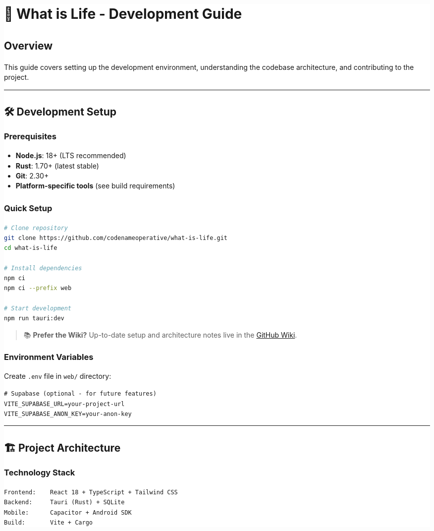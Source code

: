 # 🚀 What is Life - Development Guide

## Overview

This guide covers setting up the development environment, understanding the codebase architecture, and contributing to the project.

---

## 🛠️ **Development Setup**

### **Prerequisites**
- **Node.js**: 18+ (LTS recommended)
- **Rust**: 1.70+ (latest stable)
- **Git**: 2.30+
- **Platform-specific tools** (see build requirements)

### **Quick Setup**
```bash
# Clone repository
git clone https://github.com/codenameoperative/what-is-life.git
cd what-is-life

# Install dependencies
npm ci
npm ci --prefix web

# Start development
npm run tauri:dev
```

> 📚 **Prefer the Wiki?** Up-to-date setup and architecture notes live in the [GitHub Wiki](https://github.com/codenameoperative/what-is-life/wiki).

### **Environment Variables**
Create `.env` file in `web/` directory:
```env
# Supabase (optional - for future features)
VITE_SUPABASE_URL=your-project-url
VITE_SUPABASE_ANON_KEY=your-anon-key
```

---

## 🏗️ **Project Architecture**

### **Technology Stack**
```
Frontend:    React 18 + TypeScript + Tailwind CSS
Backend:     Tauri (Rust) + SQLite
Mobile:      Capacitor + Android SDK
Build:       Vite + Cargo
```
